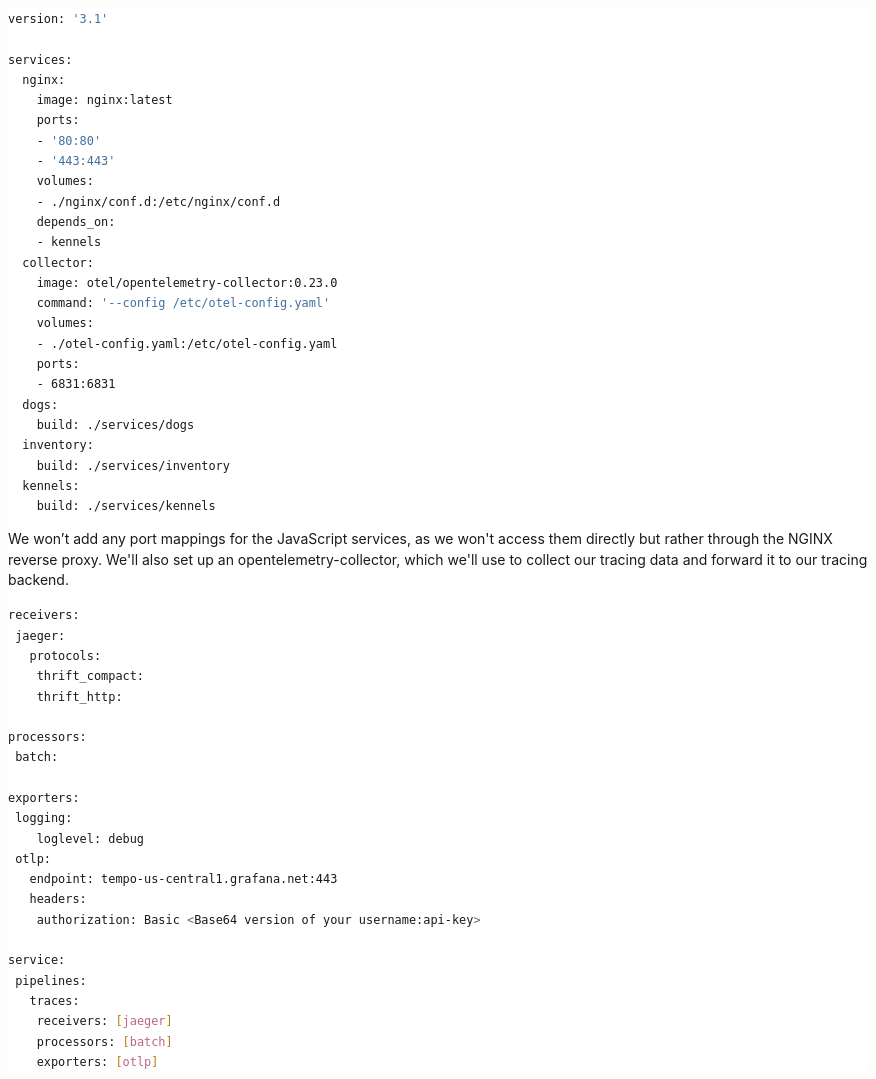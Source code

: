 ```bash
version: '3.1'

services:
  nginx:
	image: nginx:latest
	ports:
  	- '80:80'
  	- '443:443'
	volumes:
  	- ./nginx/conf.d:/etc/nginx/conf.d
	depends_on:
  	- kennels
  collector:
	image: otel/opentelemetry-collector:0.23.0
	command: '--config /etc/otel-config.yaml'
	volumes:
  	- ./otel-config.yaml:/etc/otel-config.yaml
	ports:
  	- 6831:6831
  dogs:
	build: ./services/dogs
  inventory:
	build: ./services/inventory
  kennels:
	build: ./services/kennels
```

We won’t add any port mappings for the JavaScript services, as we won't access them directly but rather through the NGINX reverse proxy. We'll also set up an opentelemetry-collector, which we'll use to collect our tracing data and forward it to our tracing backend.

```bash
receivers:
 jaeger:
   protocols:
 	thrift_compact:
 	thrift_http:

processors:
 batch:

exporters:
 logging:
	loglevel: debug
 otlp:
   endpoint: tempo-us-central1.grafana.net:443
   headers:
 	authorization: Basic <Base64 version of your username:api-key>

service:
 pipelines:
   traces:
 	receivers: [jaeger]
 	processors: [batch]
 	exporters: [otlp]
```
